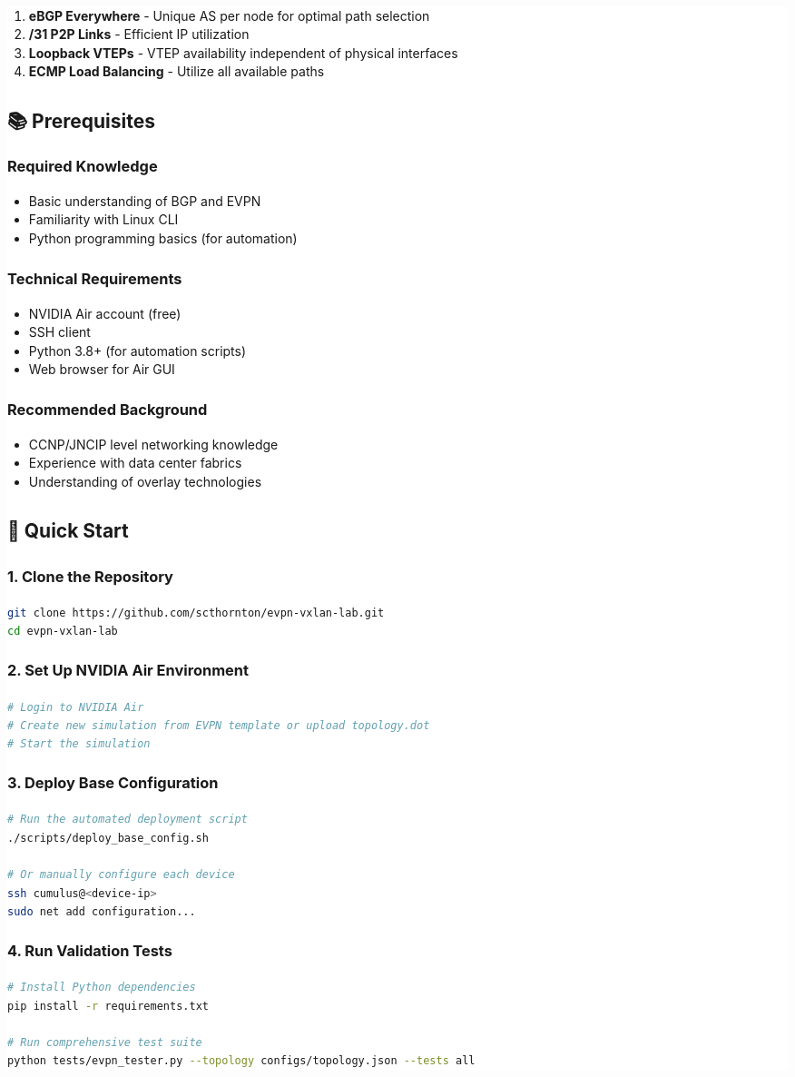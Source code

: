 1. **eBGP Everywhere** - Unique AS per node for optimal path selection
2. **/31 P2P Links** - Efficient IP utilization
3. **Loopback VTEPs** - VTEP availability independent of physical interfaces
4. **ECMP Load Balancing** - Utilize all available paths

## 📚 Prerequisites

### Required Knowledge
- Basic understanding of BGP and EVPN
- Familiarity with Linux CLI
- Python programming basics (for automation)

### Technical Requirements
- NVIDIA Air account (free)
- SSH client
- Python 3.8+ (for automation scripts)
- Web browser for Air GUI

### Recommended Background
- CCNP/JNCIP level networking knowledge
- Experience with data center fabrics
- Understanding of overlay technologies

## 🚀 Quick Start

### 1. Clone the Repository
```bash
git clone https://github.com/scthornton/evpn-vxlan-lab.git
cd evpn-vxlan-lab
```

### 2. Set Up NVIDIA Air Environment
```bash
# Login to NVIDIA Air
# Create new simulation from EVPN template or upload topology.dot
# Start the simulation
```

### 3. Deploy Base Configuration
```bash
# Run the automated deployment script
./scripts/deploy_base_config.sh

# Or manually configure each device
ssh cumulus@<device-ip>
sudo net add configuration...
```

### 4. Run Validation Tests
```bash
# Install Python dependencies
pip install -r requirements.txt

# Run comprehensive test suite
python tests/evpn_tester.py --topology configs/topology.json --tests all
```
